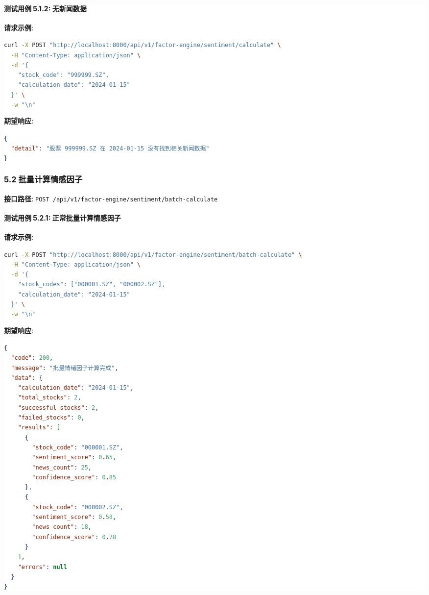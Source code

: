#### 测试用例 5.1.2: 无新闻数据

**请求示例**:
```bash
curl -X POST "http://localhost:8000/api/v1/factor-engine/sentiment/calculate" \
  -H "Content-Type: application/json" \
  -d '{
    "stock_code": "999999.SZ",
    "calculation_date": "2024-01-15"
  }' \
  -w "\n"
```

**期望响应**:
```json
{
  "detail": "股票 999999.SZ 在 2024-01-15 没有找到相关新闻数据"
}
```

### 5.2 批量计算情感因子

**接口路径**: `POST /api/v1/factor-engine/sentiment/batch-calculate`

#### 测试用例 5.2.1: 正常批量计算情感因子

**请求示例**:
```bash
curl -X POST "http://localhost:8000/api/v1/factor-engine/sentiment/batch-calculate" \
  -H "Content-Type: application/json" \
  -d '{
    "stock_codes": ["000001.SZ", "000002.SZ"],
    "calculation_date": "2024-01-15"
  }' \
  -w "\n"
```

**期望响应**:
```json
{
  "code": 200,
  "message": "批量情绪因子计算完成",
  "data": {
    "calculation_date": "2024-01-15",
    "total_stocks": 2,
    "successful_stocks": 2,
    "failed_stocks": 0,
    "results": [
      {
        "stock_code": "000001.SZ",
        "sentiment_score": 0.65,
        "news_count": 25,
        "confidence_score": 0.85
      },
      {
        "stock_code": "000002.SZ",
        "sentiment_score": 0.58,
        "news_count": 18,
        "confidence_score": 0.78
      }
    ],
    "errors": null
  }
}
```
